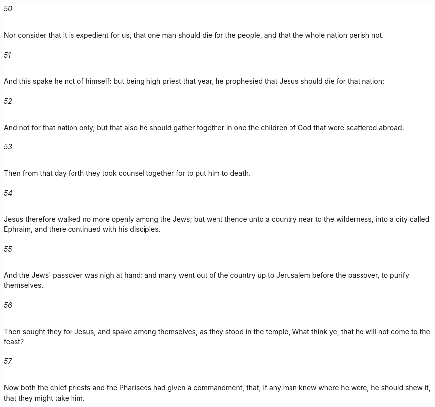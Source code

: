 ###### 50
Nor consider that it is expedient for us, that one man should die for the people, and that the whole nation perish not.

###### 51
And this spake he not of himself: but being high priest that year, he prophesied that Jesus should die for that nation;

###### 52
And not for that nation only, but that also he should gather together in one the children of God that were scattered abroad.

###### 53
Then from that day forth they took counsel together for to put him to death.

###### 54
Jesus therefore walked no more openly among the Jews; but went thence unto a country near to the wilderness, into a city called Ephraim, and there continued with his disciples.

###### 55
And the Jews' passover was nigh at hand: and many went out of the country up to Jerusalem before the passover, to purify themselves.

###### 56
Then sought they for Jesus, and spake among themselves, as they stood in the temple, What think ye, that he will not come to the feast?

###### 57
Now both the chief priests and the Pharisees had given a commandment, that, if any man knew where he were, he should shew it, that they might take him.

